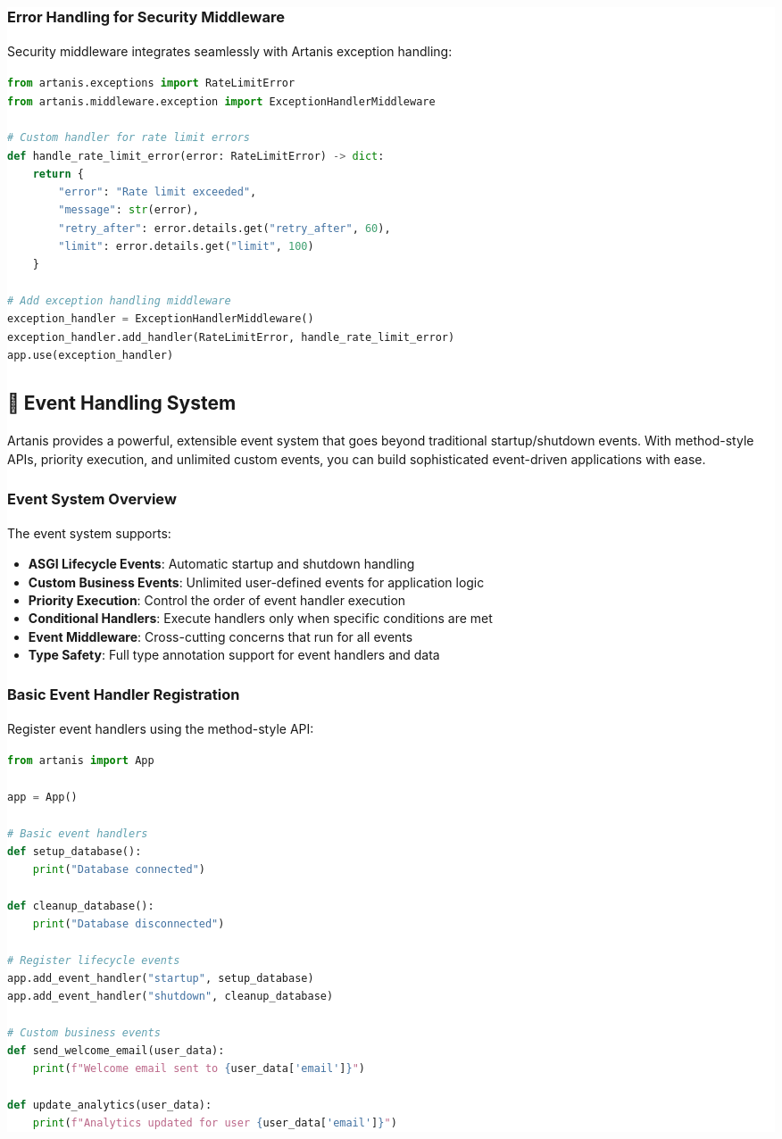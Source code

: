 ### Error Handling for Security Middleware

Security middleware integrates seamlessly with Artanis exception handling:

```python
from artanis.exceptions import RateLimitError
from artanis.middleware.exception import ExceptionHandlerMiddleware

# Custom handler for rate limit errors
def handle_rate_limit_error(error: RateLimitError) -> dict:
    return {
        "error": "Rate limit exceeded",
        "message": str(error),
        "retry_after": error.details.get("retry_after", 60),
        "limit": error.details.get("limit", 100)
    }

# Add exception handling middleware
exception_handler = ExceptionHandlerMiddleware()
exception_handler.add_handler(RateLimitError, handle_rate_limit_error)
app.use(exception_handler)
```

## 📡 Event Handling System

Artanis provides a powerful, extensible event system that goes beyond traditional startup/shutdown events. With method-style APIs, priority execution, and unlimited custom events, you can build sophisticated event-driven applications with ease.

### Event System Overview

The event system supports:
- **ASGI Lifecycle Events**: Automatic startup and shutdown handling
- **Custom Business Events**: Unlimited user-defined events for application logic
- **Priority Execution**: Control the order of event handler execution
- **Conditional Handlers**: Execute handlers only when specific conditions are met
- **Event Middleware**: Cross-cutting concerns that run for all events
- **Type Safety**: Full type annotation support for event handlers and data

### Basic Event Handler Registration

Register event handlers using the method-style API:

```python
from artanis import App

app = App()

# Basic event handlers
def setup_database():
    print("Database connected")

def cleanup_database():
    print("Database disconnected")

# Register lifecycle events
app.add_event_handler("startup", setup_database)
app.add_event_handler("shutdown", cleanup_database)

# Custom business events
def send_welcome_email(user_data):
    print(f"Welcome email sent to {user_data['email']}")

def update_analytics(user_data):
    print(f"Analytics updated for user {user_data['email']}")
```